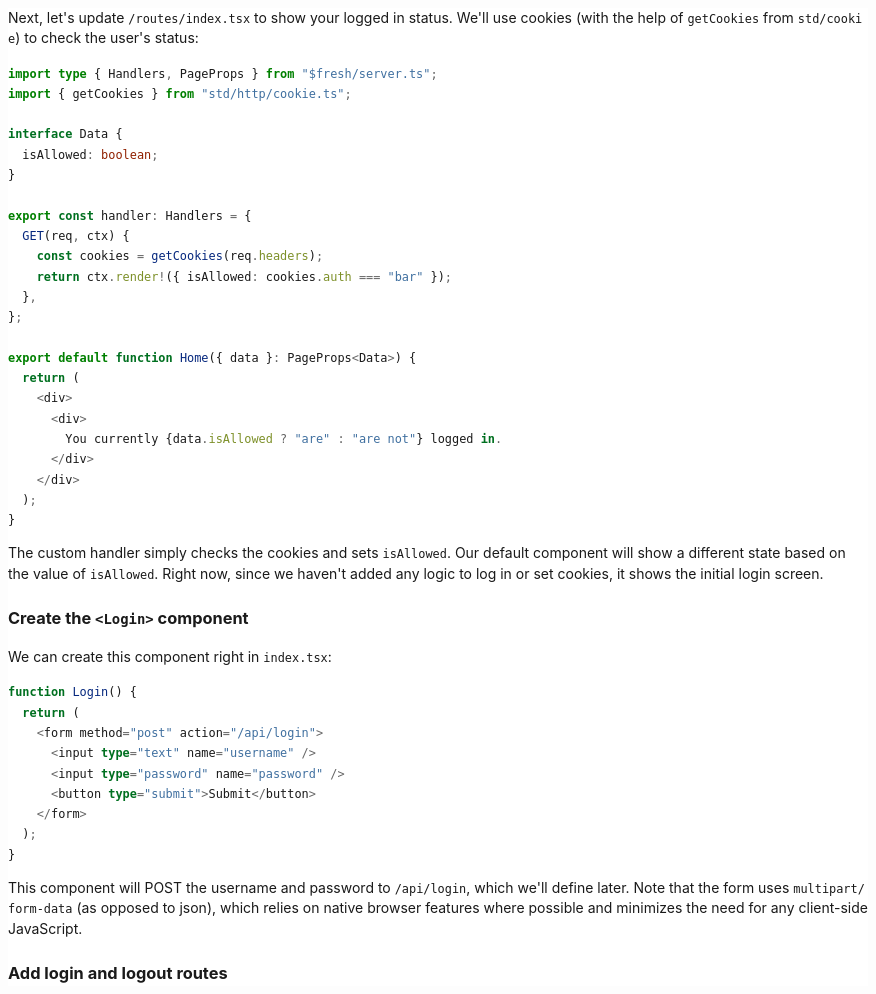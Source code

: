 Next, let's update `/routes/index.tsx` to show your logged in status. We'll use cookies (with the help of `getCookies` from `std/cookie`) to check the user's status:

```typescript
import type { Handlers, PageProps } from "$fresh/server.ts";
import { getCookies } from "std/http/cookie.ts";

interface Data {
  isAllowed: boolean;
}

export const handler: Handlers = {
  GET(req, ctx) {
    const cookies = getCookies(req.headers);
    return ctx.render!({ isAllowed: cookies.auth === "bar" });
  },
};

export default function Home({ data }: PageProps<Data>) {
  return (
    <div>
      <div>
        You currently {data.isAllowed ? "are" : "are not"} logged in.
      </div>
    </div>
  );
}
```

The custom handler simply checks the cookies and sets `isAllowed`. Our default component will show a different state based on the value of `isAllowed`. Right now, since we haven't added any logic to log in or set cookies, it shows the initial login screen.

### Create the `<Login>` component

We can create this component right in `index.tsx`:

```typescript
function Login() {
  return (
    <form method="post" action="/api/login">
      <input type="text" name="username" />
      <input type="password" name="password" />
      <button type="submit">Submit</button>
    </form>
  );
}
```

This component will POST the username and password to `/api/login`, which we'll define later. Note that the form uses `multipart/form-data` (as opposed to json), which relies on native browser features where possible and minimizes the need for any client-side JavaScript.

### Add login and logout routes
